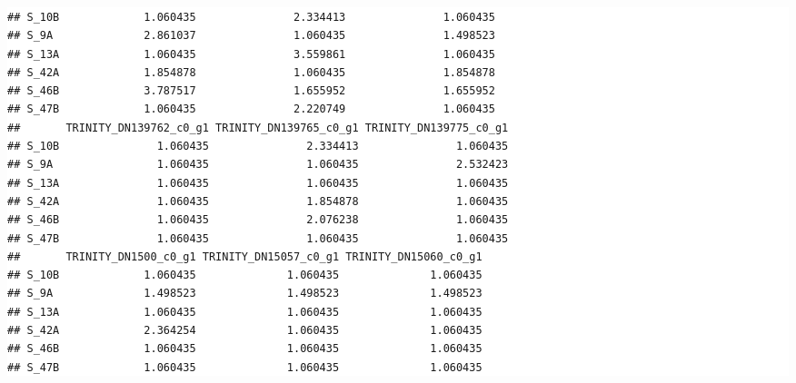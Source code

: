     ## S_10B             1.060435               2.334413               1.060435
    ## S_9A              2.861037               1.060435               1.498523
    ## S_13A             1.060435               3.559861               1.060435
    ## S_42A             1.854878               1.060435               1.854878
    ## S_46B             3.787517               1.655952               1.655952
    ## S_47B             1.060435               2.220749               1.060435
    ##       TRINITY_DN139762_c0_g1 TRINITY_DN139765_c0_g1 TRINITY_DN139775_c0_g1
    ## S_10B               1.060435               2.334413               1.060435
    ## S_9A                1.060435               1.060435               2.532423
    ## S_13A               1.060435               1.060435               1.060435
    ## S_42A               1.060435               1.854878               1.060435
    ## S_46B               1.060435               2.076238               1.060435
    ## S_47B               1.060435               1.060435               1.060435
    ##       TRINITY_DN1500_c0_g1 TRINITY_DN15057_c0_g1 TRINITY_DN15060_c0_g1
    ## S_10B             1.060435              1.060435              1.060435
    ## S_9A              1.498523              1.498523              1.498523
    ## S_13A             1.060435              1.060435              1.060435
    ## S_42A             2.364254              1.060435              1.060435
    ## S_46B             1.060435              1.060435              1.060435
    ## S_47B             1.060435              1.060435              1.060435